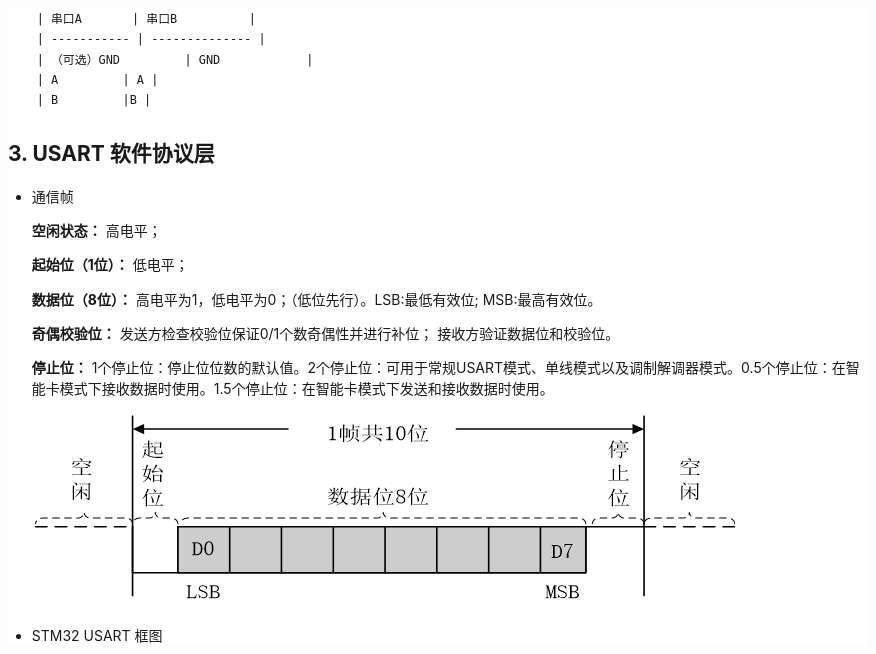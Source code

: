         | 串口A       | 串口B          |
        | ----------- | -------------- |
        | （可选）GND         | GND            |
        | A         | A |
        | B         |B |
    

## 3. USART 软件协议层

- 通信帧

    **空闲状态：** 高电平；

    **起始位（1位）：** 低电平；

    **数据位（8位）：** 高电平为1，低电平为0；（低位先行）。LSB:最低有效位; MSB:最高有效位。

    **奇偶校验位：** 发送方检查校验位保证0/1个数奇偶性并进行补位； 接收方验证数据位和校验位。

    **停止位：** 1个停止位：停止位位数的默认值。2个停止位：可用于常规USART模式、单线模式以及调制解调器模式。0.5个停止位：在智能卡模式下接收数据时使用。1.5个停止位：在智能卡模式下发送和接收数据时使用。

    ![NULL](./assets/picture_4.jpg)

- STM32 USART 框图
